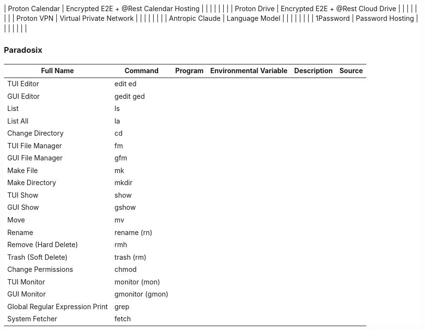 | Proton Calendar   | Encrypted E2E + @Rest Calendar Hosting |           |        |             |           |           |        |
| Proton Drive      | Encrypted E2E + @Rest Cloud Drive      |           |        |             |           |           |        |
| Proton VPN        | Virtual Private Network                |           |        |             |           |           |        |
| Antropic Claude   | Language Model                         |           |        |             |           |           |        |
| 1Password         | Password Hosting                       |           |        |             |           |           |        |

### Paradosix

| Full Name                       | Command         | Program | Environmental Variable | Description | Source |
| ------------------------------- | --------------- | ------- | ---------------------- | ----------- | ------ |
| TUI Editor                      | edit ed         |         |                        |             |        |
| GUI Editor                      | gedit ged       |         |                        |             |        |
| List                            | ls              |         |                        |             |        |
| List All                        | la              |         |                        |             |        |
| Change Directory                | cd              |         |                        |             |        |
| TUI File Manager                | fm              |         |                        |             |        |
| GUI File Manager                | gfm             |         |                        |             |        |
| Make File                       | mk              |         |                        |             |        |
| Make Directory                  | mkdir           |         |                        |             |        |
| TUI Show                        | show            |         |                        |             |        |
| GUI Show                        | gshow           |         |                        |             |        |
| Move                            | mv              |         |                        |             |        |
| Rename                          | rename (rn)     |         |                        |             |        |
| Remove (Hard Delete)            | rmh             |         |                        |             |        |
| Trash (Soft Delete)             | trash (rm)      |         |                        |             |        |
| Change Permissions              | chmod           |         |                        |             |        |
| TUI Monitor                     | monitor (mon)   |         |                        |             |        |
| GUI Monitor                     | gmonitor (gmon) |         |                        |             |        |
| Global Regular Expression Print | grep            |         |                        |             |        |
| System Fetcher                  | fetch           |         |                        |             |        |
